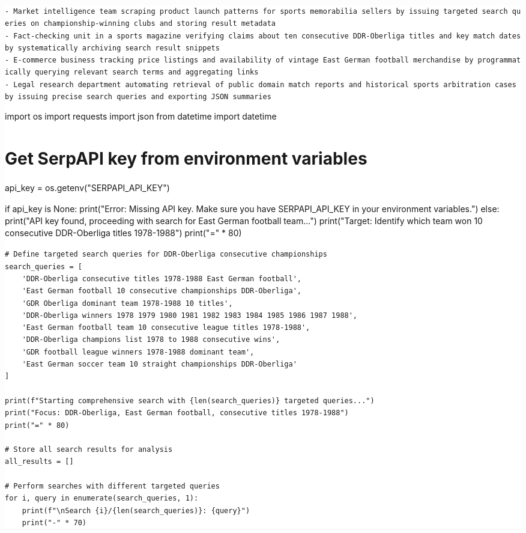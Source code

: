 ```
- Market intelligence team scraping product launch patterns for sports memorabilia sellers by issuing targeted search queries on championship-winning clubs and storing result metadata
- Fact-checking unit in a sports magazine verifying claims about ten consecutive DDR-Oberliga titles and key match dates by systematically archiving search result snippets
- E-commerce business tracking price listings and availability of vintage East German football merchandise by programmatically querying relevant search terms and aggregating links
- Legal research department automating retrieval of public domain match reports and historical sports arbitration cases by issuing precise search queries and exporting JSON summaries

```
import os
import requests
import json
from datetime import datetime

# Get SerpAPI key from environment variables
api_key = os.getenv("SERPAPI_API_KEY")

if api_key is None:
    print("Error: Missing API key. Make sure you have SERPAPI_API_KEY in your environment variables.")
else:
    print("API key found, proceeding with search for East German football team...")
    print("Target: Identify which team won 10 consecutive DDR-Oberliga titles 1978-1988")
    print("=" * 80)

    # Define targeted search queries for DDR-Oberliga consecutive championships
    search_queries = [
        'DDR-Oberliga consecutive titles 1978-1988 East German football',
        'East German football 10 consecutive championships DDR-Oberliga',
        'GDR Oberliga dominant team 1978-1988 10 titles',
        'DDR-Oberliga winners 1978 1979 1980 1981 1982 1983 1984 1985 1986 1987 1988',
        'East German football team 10 consecutive league titles 1978-1988',
        'DDR-Oberliga champions list 1978 to 1988 consecutive wins',
        'GDR football league winners 1978-1988 dominant team',
        'East German soccer team 10 straight championships DDR-Oberliga'
    ]

    print(f"Starting comprehensive search with {len(search_queries)} targeted queries...")
    print("Focus: DDR-Oberliga, East German football, consecutive titles 1978-1988")
    print("=" * 80)

    # Store all search results for analysis
    all_results = []

    # Perform searches with different targeted queries
    for i, query in enumerate(search_queries, 1):
        print(f"\nSearch {i}/{len(search_queries)}: {query}")
        print("-" * 70)
        
